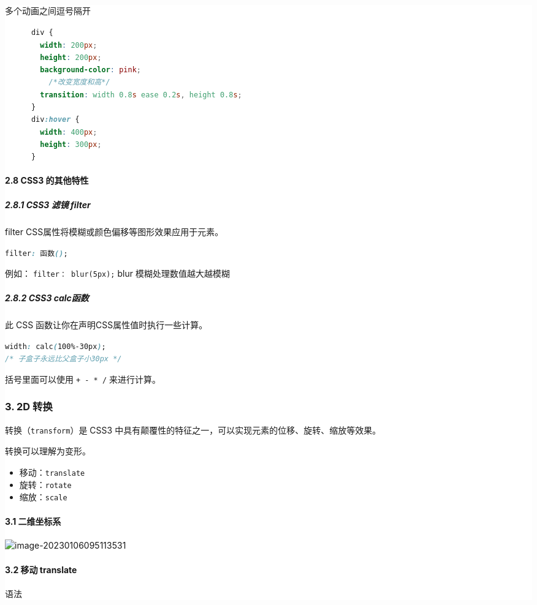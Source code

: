 多个动画之间逗号隔开

```css
      div {
        width: 200px;
        height: 200px;
        background-color: pink;
          /*改变宽度和高*/
        transition: width 0.8s ease 0.2s, height 0.8s;
      }
      div:hover {
        width: 400px;
        height: 300px;
      }
```



#### 2.8 CSS3 的其他特性

##### 2.8.1 CSS3 滤镜 filter

filter CSS属性将模糊或颜色偏移等图形效果应用于元素。

```css
filter: 函数(); 
```

例如： `filter： blur(5px);` blur 模糊处理数值越大越模糊

##### 2.8.2 CSS3 calc函数

此 CSS 函数让你在声明CSS属性值时执行一些计算。

```css
width: calc(100%-30px);
/* 子盒子永远比父盒子小30px */ 
```

括号里面可以使用 `+ - * /` 来进行计算。

### 3. 2D 转换

转换（`transform`）是 CSS3 中具有颠覆性的特征之一，可以实现元素的位移、旋转、缩放等效果。

转换可以理解为变形。

- 移动：`translate`
- 旋转：`rotate`
- 缩放：`scale`

#### 3.1 二维坐标系

![image-20230106095113531](E:\typora\homework\img\css\image-20230106095113531.png)

#### 3.2 移动 translate

语法
